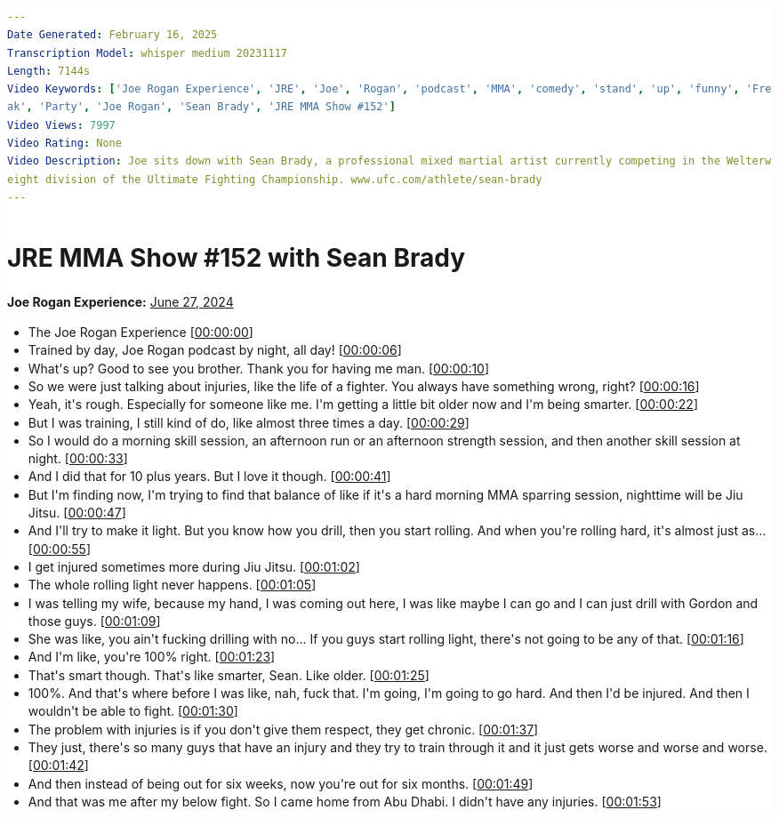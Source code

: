 ```yaml
---
Date Generated: February 16, 2025
Transcription Model: whisper medium 20231117
Length: 7144s
Video Keywords: ['Joe Rogan Experience', 'JRE', 'Joe', 'Rogan', 'podcast', 'MMA', 'comedy', 'stand', 'up', 'funny', 'Freak', 'Party', 'Joe Rogan', 'Sean Brady', 'JRE MMA Show #152']
Video Views: 7997
Video Rating: None
Video Description: Joe sits down with Sean Brady, a professional mixed martial artist currently competing in the Welterweight division of the Ultimate Fighting Championship. www.ufc.com/athlete/sean-brady
---
```


# JRE MMA Show #152  with Sean Brady
**Joe Rogan Experience:** [June 27, 2024](https://www.youtube.com/watch?v=hHHgCVIrnyE)
*  The Joe Rogan Experience [[00:00:00](https://www.youtube.com/watch?v=hHHgCVIrnyE&t=0.0s)]
*  Trained by day, Joe Rogan podcast by night, all day! [[00:00:06](https://www.youtube.com/watch?v=hHHgCVIrnyE&t=6.0s)]
*  What's up? Good to see you brother. Thank you for having me man. [[00:00:10](https://www.youtube.com/watch?v=hHHgCVIrnyE&t=10.0s)]
*  So we were just talking about injuries, like the life of a fighter. You always have something wrong, right? [[00:00:16](https://www.youtube.com/watch?v=hHHgCVIrnyE&t=16.0s)]
*  Yeah, it's rough. Especially for someone like me. I'm getting a little bit older now and I'm being smarter. [[00:00:22](https://www.youtube.com/watch?v=hHHgCVIrnyE&t=22.0s)]
*  But I was training, I still kind of do, like almost three times a day. [[00:00:29](https://www.youtube.com/watch?v=hHHgCVIrnyE&t=29.0s)]
*  So I would do a morning skill session, an afternoon run or an afternoon strength session, and then another skill session at night. [[00:00:33](https://www.youtube.com/watch?v=hHHgCVIrnyE&t=33.0s)]
*  And I did that for 10 plus years. But I love it though. [[00:00:41](https://www.youtube.com/watch?v=hHHgCVIrnyE&t=41.0s)]
*  But I'm finding now, I'm trying to find that balance of like if it's a hard morning MMA sparring session, nighttime will be Jiu Jitsu. [[00:00:47](https://www.youtube.com/watch?v=hHHgCVIrnyE&t=47.0s)]
*  And I'll try to make it light. But you know how you drill, then you start rolling. And when you're rolling hard, it's almost just as... [[00:00:55](https://www.youtube.com/watch?v=hHHgCVIrnyE&t=55.0s)]
*  I get injured sometimes more during Jiu Jitsu. [[00:01:02](https://www.youtube.com/watch?v=hHHgCVIrnyE&t=62.0s)]
*  The whole rolling light never happens. [[00:01:05](https://www.youtube.com/watch?v=hHHgCVIrnyE&t=65.0s)]
*  I was telling my wife, because my hand, I was coming out here, I was like maybe I can go and I can just drill with Gordon and those guys. [[00:01:09](https://www.youtube.com/watch?v=hHHgCVIrnyE&t=69.0s)]
*  She was like, you ain't fucking drilling with no... If you guys start rolling light, there's not going to be any of that. [[00:01:16](https://www.youtube.com/watch?v=hHHgCVIrnyE&t=76.0s)]
*  And I'm like, you're 100% right. [[00:01:23](https://www.youtube.com/watch?v=hHHgCVIrnyE&t=83.0s)]
*  That's smart though. That's like smarter, Sean. Like older. [[00:01:25](https://www.youtube.com/watch?v=hHHgCVIrnyE&t=85.0s)]
*  100%. And that's where before I was like, nah, fuck that. I'm going, I'm going to go hard. And then I'd be injured. And then I wouldn't be able to fight. [[00:01:30](https://www.youtube.com/watch?v=hHHgCVIrnyE&t=90.0s)]
*  The problem with injuries is if you don't give them respect, they get chronic. [[00:01:37](https://www.youtube.com/watch?v=hHHgCVIrnyE&t=97.0s)]
*  They just, there's so many guys that have an injury and they try to train through it and it just gets worse and worse and worse. [[00:01:42](https://www.youtube.com/watch?v=hHHgCVIrnyE&t=102.0s)]
*  And then instead of being out for six weeks, now you're out for six months. [[00:01:49](https://www.youtube.com/watch?v=hHHgCVIrnyE&t=109.0s)]
*  And that was me after my below fight. So I came home from Abu Dhabi. I didn't have any injuries. [[00:01:53](https://www.youtube.com/watch?v=hHHgCVIrnyE&t=113.0s)]